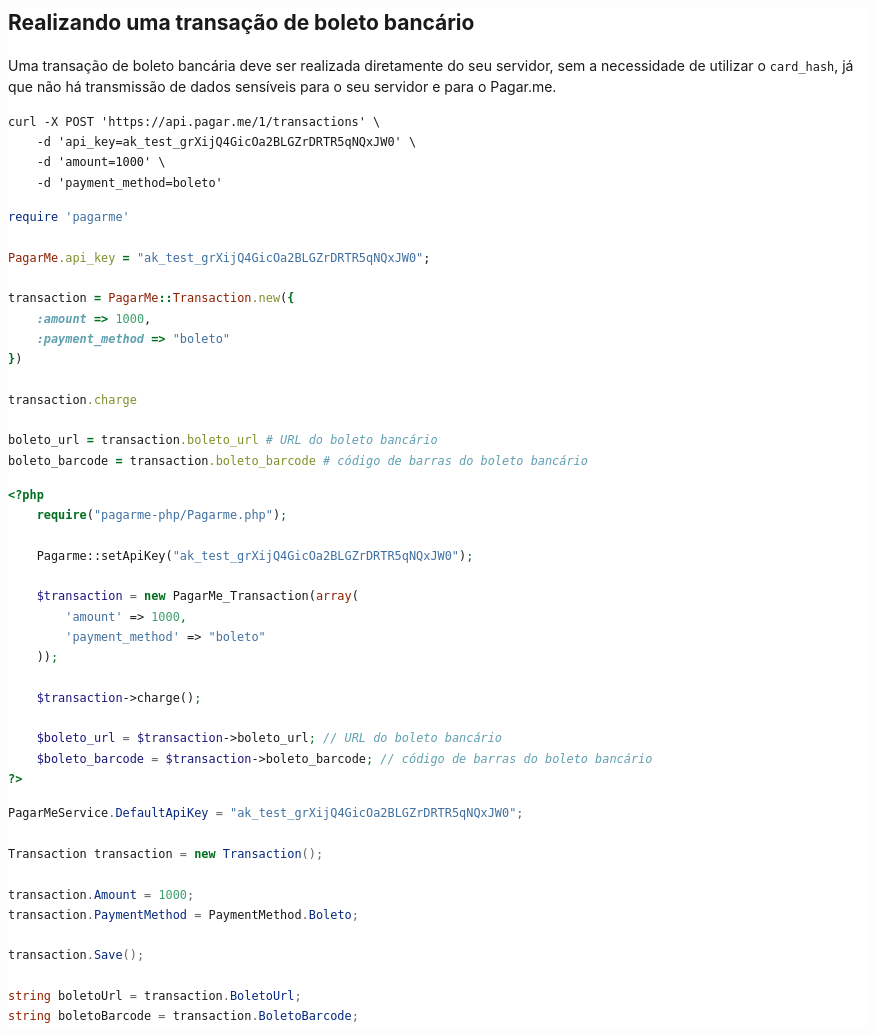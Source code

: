 ## Realizando uma transação de boleto bancário

Uma transação de boleto bancária deve ser realizada diretamente do seu
servidor, sem a necessidade de utilizar o `card_hash`, já que não há
transmissão de dados sensíveis para o seu servidor e para o Pagar.me.

```shell
curl -X POST 'https://api.pagar.me/1/transactions' \
    -d 'api_key=ak_test_grXijQ4GicOa2BLGZrDRTR5qNQxJW0' \
    -d 'amount=1000' \
    -d 'payment_method=boleto'
```

```ruby
require 'pagarme'

PagarMe.api_key = "ak_test_grXijQ4GicOa2BLGZrDRTR5qNQxJW0";

transaction = PagarMe::Transaction.new({
	:amount => 1000,
    :payment_method => "boleto"
})

transaction.charge

boleto_url = transaction.boleto_url # URL do boleto bancário
boleto_barcode = transaction.boleto_barcode # código de barras do boleto bancário
```

```php
<?php
	require("pagarme-php/Pagarme.php");

	Pagarme::setApiKey("ak_test_grXijQ4GicOa2BLGZrDRTR5qNQxJW0");

	$transaction = new PagarMe_Transaction(array(
		'amount' => 1000,
		'payment_method' => "boleto"
	));

	$transaction->charge();

	$boleto_url = $transaction->boleto_url; // URL do boleto bancário
	$boleto_barcode = $transaction->boleto_barcode; // código de barras do boleto bancário
?>
```

```cs
PagarMeService.DefaultApiKey = "ak_test_grXijQ4GicOa2BLGZrDRTR5qNQxJW0";

Transaction transaction = new Transaction();

transaction.Amount = 1000;
transaction.PaymentMethod = PaymentMethod.Boleto;

transaction.Save();

string boletoUrl = transaction.BoletoUrl;
string boletoBarcode = transaction.BoletoBarcode;
```
